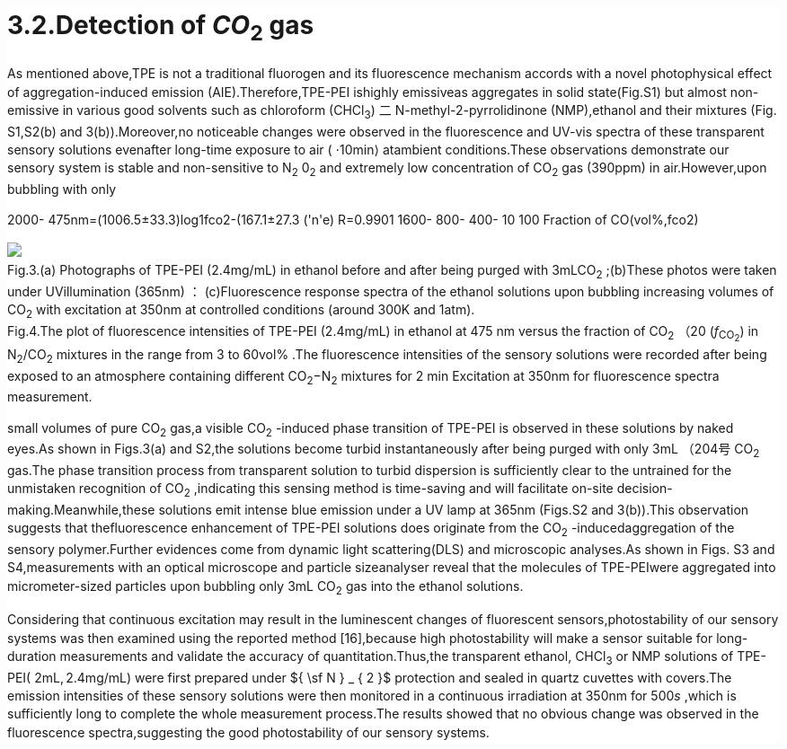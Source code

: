 # 3.2.Detection of $C O _ { 2 }$ gas

As mentioned above,TPE is not a traditional fluorogen and its fluorescence mechanism accords with a novel photophysical effect of aggregation-induced emission (AIE).Therefore,TPE-PEI ishighly emissiveas aggregates in solid state(Fig.S1) but almost non-emissive in various good solvents such as chloroform $( \mathrm { C H C l } _ { 3 } )$ 二 N-methyl-2-pyrrolidinone (NMP),ethanol and their mixtures (Fig. S1,S2(b) and 3(b)).Moreover,no noticeable changes were observed in the fluorescence and UV-vis spectra of these transparent sensory solutions evenafter long-time exposure to air ( $\cdot 1 0 \mathrm { m i n } \rangle$ atambient conditions.These observations demonstrate our sensory system is stable and non-sensitive to $\mathsf { N } _ { 2 }$ $0 _ { 2 }$ and extremely low concentration of ${ \mathsf { C O } } _ { 2 }$ gas $( 3 9 0 \mathsf { p p m } )$ in air.However,upon bubbling with only

2000- 475nm=(1006.5±33.3)log1fco2-(167.1±27.3 ('n'e) R=0.9901 1600- 800- 400- 10 100 Fraction of CO(vol%,fco2)

![](images/b4970f34509f6013347cdb08aa8b405637a7e09245436f62ad1589680817ec9e.jpg)  
Fig.3.(a) Photographs of TPE-PEI $( 2 . 4 \mathrm { m g / m L } )$ in ethanol before and after being purged with $3 \mathrm { m L C O } _ { 2 }$ ;(b)These photos were taken under UVillumination $( 3 6 5 \mathrm { n m } )$ ： (c)Fluorescence response spectra of the ethanol solutions upon bubbling increasing volumes of ${ \mathsf { C O } } _ { 2 }$ with excitation at $3 5 0 \mathrm { n m }$ at controlled conditions (around $3 0 0 \mathrm { K }$ and 1atm).   
Fig.4.The plot of fluorescence intensities of TPE-PEI $( 2 . 4 \mathrm { m g / m L } )$ in ethanol at 475 nm versus the fraction of $\mathsf { C O } _ { 2 }$ （20 $\left( f _ { \mathsf { C O } _ { 2 } } \right)$ in $\mathsf { N } _ { 2 } / \mathsf { C O } _ { 2 }$ mixtures in the range from 3 to $60 \mathrm { v o l } \%$ .The fluorescence intensities of the sensory solutions were recorded after being exposed to an atmosphere containing different ${ \mathsf { C O } } _ { 2 } { \mathsf { - N } } _ { 2 }$ mixtures for $2 ~ \mathrm { m i n }$ Excitation at $3 5 0 \mathrm { n m }$ for fluorescence spectra measurement.

small volumes of pure ${ \mathsf { C O } } _ { 2 }$ gas,a visible ${ \mathsf { C O } } _ { 2 }$ -induced phase transition of TPE-PEI is observed in these solutions by naked eyes.As shown in Figs.3(a) and S2,the solutions become turbid instantaneously after being purged with only $3 \mathrm { m L }$ （204号 ${ \mathsf { C O } } _ { 2 }$ gas.The phase transition process from transparent solution to turbid dispersion is sufficiently clear to the untrained for the unmistaken recognition of ${ \mathsf { C O } } _ { 2 }$ ,indicating this sensing method is time-saving and will facilitate on-site decision-making.Meanwhile,these solutions emit intense blue emission under a UV lamp at $3 6 5 \mathrm { n m }$ (Figs.S2 and 3(b)).This observation suggests that thefluorescence enhancement of TPE-PEI solutions does originate from the ${ \mathsf { C O } } _ { 2 }$ -inducedaggregation of the sensory polymer.Further evidences come from dynamic light scattering(DLS) and microscopic analyses.As shown in Figs. S3 and S4,measurements with an optical microscope and particle sizeanalyser reveal that the molecules of TPE-PEIwere aggregated into micrometer-sized particles upon bubbling only $3 \mathrm { m L }$ ${ \mathsf { C O } } _ { 2 }$ gas into the ethanol solutions.

Considering that continuous excitation may result in the luminescent changes of fluorescent sensors,photostability of our sensory systems was then examined using the reported method [16],because high photostability will make a sensor suitable for long-duration measurements and validate the accuracy of quantitation.Thus,the transparent ethanol, $\mathrm { C H C l } _ { 3 }$ or NMP solutions of TPE-PEI( $2 \mathrm { m L } , 2 . 4 \mathrm { m g / m L } )$ were first prepared under ${ \sf N } _ { 2 }$ protection and sealed in quartz cuvettes with covers.The emission intensities of these sensory solutions were then monitored in a continuous irradiation at $3 5 0 \mathrm { n m }$ for $5 0 0 s$ ,which is sufficiently long to complete the whole measurement process.The results showed that no obvious change was observed in the fluorescence spectra,suggesting the good photostability of our sensory systems.
